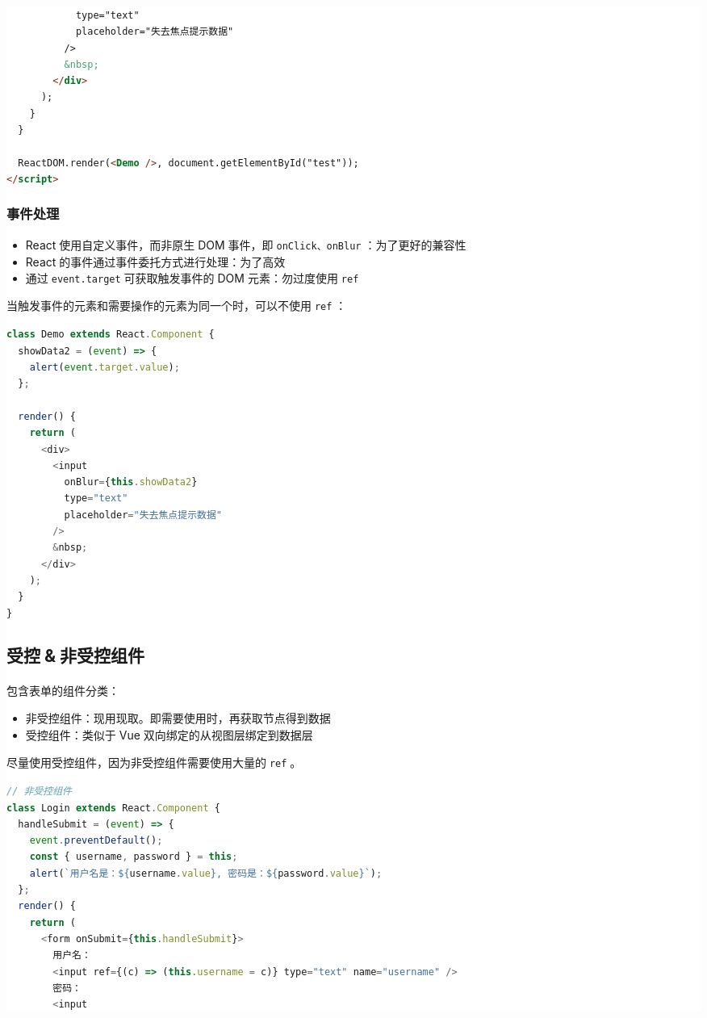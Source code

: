 ```html
            type="text"
            placeholder="失去焦点提示数据"
          />
          &nbsp;
        </div>
      );
    }
  }

  ReactDOM.render(<Demo />, document.getElementById("test"));
</script>
```

### 事件处理

- React 使用自定义事件，而非原生 DOM 事件，即 `onClick、onBlur` ：为了更好的兼容性
- React 的事件通过事件委托方式进行处理：为了高效
- 通过 `event.target` 可获取触发事件的 DOM 元素：勿过度使用 `ref`

当触发事件的元素和需要操作的元素为同一个时，可以不使用 `ref` ：

```js
class Demo extends React.Component {
  showData2 = (event) => {
    alert(event.target.value);
  };

  render() {
    return (
      <div>
        <input
          onBlur={this.showData2}
          type="text"
          placeholder="失去焦点提示数据"
        />
        &nbsp;
      </div>
    );
  }
}
```

## 受控 & 非受控组件

包含表单的组件分类：

- 非受控组件：现用现取。即需要使用时，再获取节点得到数据
- 受控组件：类似于 Vue 双向绑定的从视图层绑定到数据层

尽量使用受控组件，因为非受控组件需要使用大量的 `ref` 。

```js
// 非受控组件
class Login extends React.Component {
  handleSubmit = (event) => {
    event.preventDefault();
    const { username, password } = this;
    alert(`用户名是：${username.value}, 密码是：${password.value}`);
  };
  render() {
    return (
      <form onSubmit={this.handleSubmit}>
        用户名：
        <input ref={(c) => (this.username = c)} type="text" name="username" />
        密码：
        <input
```